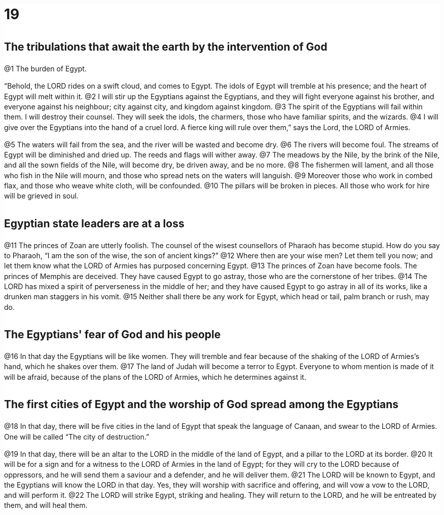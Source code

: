 # 19 
## The tribulations that await the earth by the intervention of God
@1 The burden of Egypt. 

“Behold, the LORD rides on a swift cloud, and comes to Egypt. The idols of Egypt will tremble at his presence; and the heart of Egypt will melt within it. 
@2 I will stir up the Egyptians against the Egyptians, and they will fight everyone against his brother, and everyone against his neighbour; city against city, and kingdom against kingdom. 
@3 The spirit of the Egyptians will fail within them. I will destroy their counsel. They will seek the idols, the charmers, those who have familiar spirits, and the wizards. 
@4 I will give over the Egyptians into the hand of a cruel lord. A fierce king will rule over them,” says the Lord, the LORD of Armies. 

@5 The waters will fail from the sea, and the river will be wasted and become dry. 
@6 The rivers will become foul. The streams of Egypt will be diminished and dried up. The reeds and flags will wither away. 
@7 The meadows by the Nile, by the brink of the Nile, and all the sown fields of the Nile, will become dry, be driven away, and be no more. 
@8 The fishermen will lament, and all those who fish in the Nile will mourn, and those who spread nets on the waters will languish. 
@9 Moreover those who work in combed flax, and those who weave white cloth, will be confounded. 
@10 The pillars will be broken in pieces. All those who work for hire will be grieved in soul.

## Egyptian state leaders are at a loss

@11 The princes of Zoan are utterly foolish. The counsel of the wisest counsellors of Pharaoh has become stupid. How do you say to Pharaoh, “I am the son of the wise, the son of ancient kings?” 
@12 Where then are your wise men? Let them tell you now; and let them know what the LORD of Armies has purposed concerning Egypt. 
@13 The princes of Zoan have become fools. The princes of Memphis are deceived. They have caused Egypt to go astray, those who are the cornerstone of her tribes. 
@14 The LORD has mixed a spirit of perverseness in the middle of her; and they have caused Egypt to go astray in all of its works, like a drunken man staggers in his vomit. 
@15 Neither shall there be any work for Egypt, which head or tail, palm branch or rush, may do.

## The Egyptians' fear of God and his people
@16 In that day the Egyptians will be like women. They will tremble and fear because of the shaking of the LORD of Armies’s hand, which he shakes over them. 
@17 The land of Judah will become a terror to Egypt. Everyone to whom mention is made of it will be afraid, because of the plans of the LORD of Armies, which he determines against it.

## The first cities of Egypt and the worship of God spread among the Egyptians
@18 In that day, there will be five cities in the land of Egypt that speak the language of Canaan, and swear to the LORD of Armies. One will be called “The city of destruction.” 

@19 In that day, there will be an altar to the LORD in the middle of the land of Egypt, and a pillar to the LORD at its border. 
@20 It will be for a sign and for a witness to the LORD of Armies in the land of Egypt; for they will cry to the LORD because of oppressors, and he will send them a saviour and a defender, and he will deliver them. 
@21 The LORD will be known to Egypt, and the Egyptians will know the LORD in that day. Yes, they will worship with sacrifice and offering, and will vow a vow to the LORD, and will perform it. 
@22 The LORD will strike Egypt, striking and healing. They will return to the LORD, and he will be entreated by them, and will heal them.
